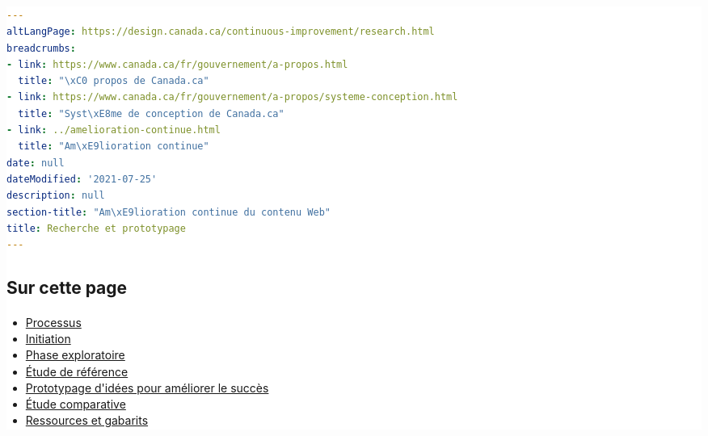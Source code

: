 ```yaml
---
altLangPage: https://design.canada.ca/continuous-improvement/research.html
breadcrumbs:
- link: https://www.canada.ca/fr/gouvernement/a-propos.html
  title: "\xC0 propos de Canada.ca"
- link: https://www.canada.ca/fr/gouvernement/a-propos/systeme-conception.html
  title: "Syst\xE8me de conception de Canada.ca"
- link: ../amelioration-continue.html
  title: "Am\xE9lioration continue"
date: null
dateModified: '2021-07-25'
description: null
section-title: "Am\xE9lioration continue du contenu Web"
title: Recherche et prototypage
---
```



<h2>
 Sur cette page
</h2>

<ul>
 <li>
  <a href="#processus">
   Processus
  </a>
 </li>
 <li>
  <a href="#initiation">
   Initiation
  </a>
 </li>
 <li>
  <a href="#exploratoire">
   Phase exploratoire
  </a>
 </li>
 <li>
  <a href="#reference">
   Étude de référence
  </a>
 </li>
 <li>
  <a href="#prototype">
   Prototypage d'idées pour améliorer le succès
  </a>
 </li>
 <li>
  <a href="#comparaison">
   Étude comparative
  </a>
 </li>
 <li>
  <a href="#resources">
   Ressources et gabarits
  </a>
 </li>
</ul>
